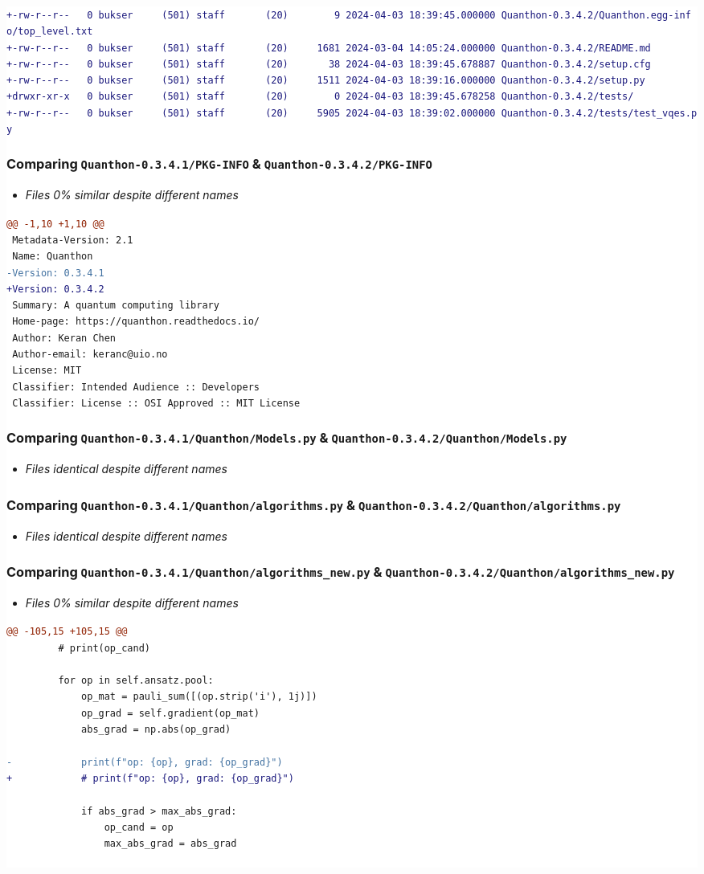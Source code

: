 ```diff
+-rw-r--r--   0 bukser     (501) staff       (20)        9 2024-04-03 18:39:45.000000 Quanthon-0.3.4.2/Quanthon.egg-info/top_level.txt
+-rw-r--r--   0 bukser     (501) staff       (20)     1681 2024-03-04 14:05:24.000000 Quanthon-0.3.4.2/README.md
+-rw-r--r--   0 bukser     (501) staff       (20)       38 2024-04-03 18:39:45.678887 Quanthon-0.3.4.2/setup.cfg
+-rw-r--r--   0 bukser     (501) staff       (20)     1511 2024-04-03 18:39:16.000000 Quanthon-0.3.4.2/setup.py
+drwxr-xr-x   0 bukser     (501) staff       (20)        0 2024-04-03 18:39:45.678258 Quanthon-0.3.4.2/tests/
+-rw-r--r--   0 bukser     (501) staff       (20)     5905 2024-04-03 18:39:02.000000 Quanthon-0.3.4.2/tests/test_vqes.py
```

### Comparing `Quanthon-0.3.4.1/PKG-INFO` & `Quanthon-0.3.4.2/PKG-INFO`

 * *Files 0% similar despite different names*

```diff
@@ -1,10 +1,10 @@
 Metadata-Version: 2.1
 Name: Quanthon
-Version: 0.3.4.1
+Version: 0.3.4.2
 Summary: A quantum computing library
 Home-page: https://quanthon.readthedocs.io/
 Author: Keran Chen
 Author-email: keranc@uio.no
 License: MIT
 Classifier: Intended Audience :: Developers
 Classifier: License :: OSI Approved :: MIT License
```

### Comparing `Quanthon-0.3.4.1/Quanthon/Models.py` & `Quanthon-0.3.4.2/Quanthon/Models.py`

 * *Files identical despite different names*

### Comparing `Quanthon-0.3.4.1/Quanthon/algorithms.py` & `Quanthon-0.3.4.2/Quanthon/algorithms.py`

 * *Files identical despite different names*

### Comparing `Quanthon-0.3.4.1/Quanthon/algorithms_new.py` & `Quanthon-0.3.4.2/Quanthon/algorithms_new.py`

 * *Files 0% similar despite different names*

```diff
@@ -105,15 +105,15 @@
         # print(op_cand)
         
         for op in self.ansatz.pool:
             op_mat = pauli_sum([(op.strip('i'), 1j)])
             op_grad = self.gradient(op_mat)
             abs_grad = np.abs(op_grad)
             
-            print(f"op: {op}, grad: {op_grad}")
+            # print(f"op: {op}, grad: {op_grad}")
 
             if abs_grad > max_abs_grad:
                 op_cand = op
                 max_abs_grad = abs_grad
         
```